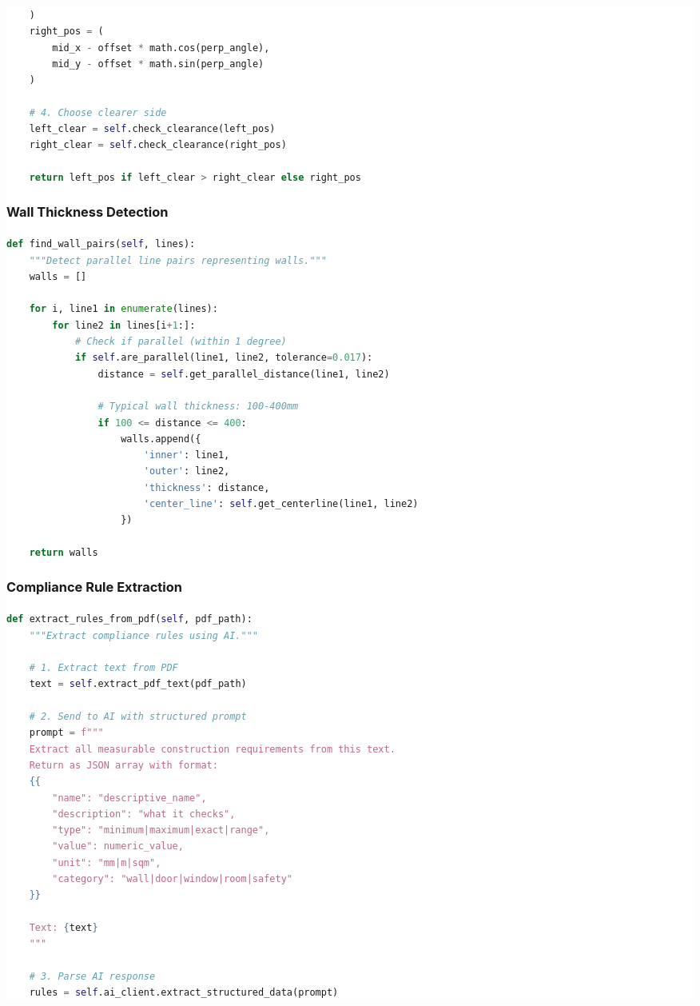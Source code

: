 ```python
    )
    right_pos = (
        mid_x - offset * math.cos(perp_angle),
        mid_y - offset * math.sin(perp_angle)
    )
    
    # 4. Choose clearer side
    left_clear = self.check_clearance(left_pos)
    right_clear = self.check_clearance(right_pos)
    
    return left_pos if left_clear > right_clear else right_pos
```

### Wall Thickness Detection
```python
def find_wall_pairs(self, lines):
    """Detect parallel line pairs representing walls."""
    walls = []
    
    for i, line1 in enumerate(lines):
        for line2 in lines[i+1:]:
            # Check if parallel (within 1 degree)
            if self.are_parallel(line1, line2, tolerance=0.017):
                distance = self.get_parallel_distance(line1, line2)
                
                # Typical wall thickness: 100-400mm
                if 100 <= distance <= 400:
                    walls.append({
                        'inner': line1,
                        'outer': line2,
                        'thickness': distance,
                        'center_line': self.get_centerline(line1, line2)
                    })
    
    return walls
```

### Compliance Rule Extraction
```python
def extract_rules_from_pdf(self, pdf_path):
    """Extract compliance rules using AI."""
    
    # 1. Extract text from PDF
    text = self.extract_pdf_text(pdf_path)
    
    # 2. Send to AI with structured prompt
    prompt = f"""
    Extract all measurable construction requirements from this text.
    Return as JSON array with format:
    {{
        "name": "descriptive_name",
        "description": "what it checks",
        "type": "minimum|maximum|exact|range",
        "value": numeric_value,
        "unit": "mm|m|sqm",
        "category": "wall|door|window|room|safety"
    }}
    
    Text: {text}
    """
    
    # 3. Parse AI response
    rules = self.ai_client.extract_structured_data(prompt)
```